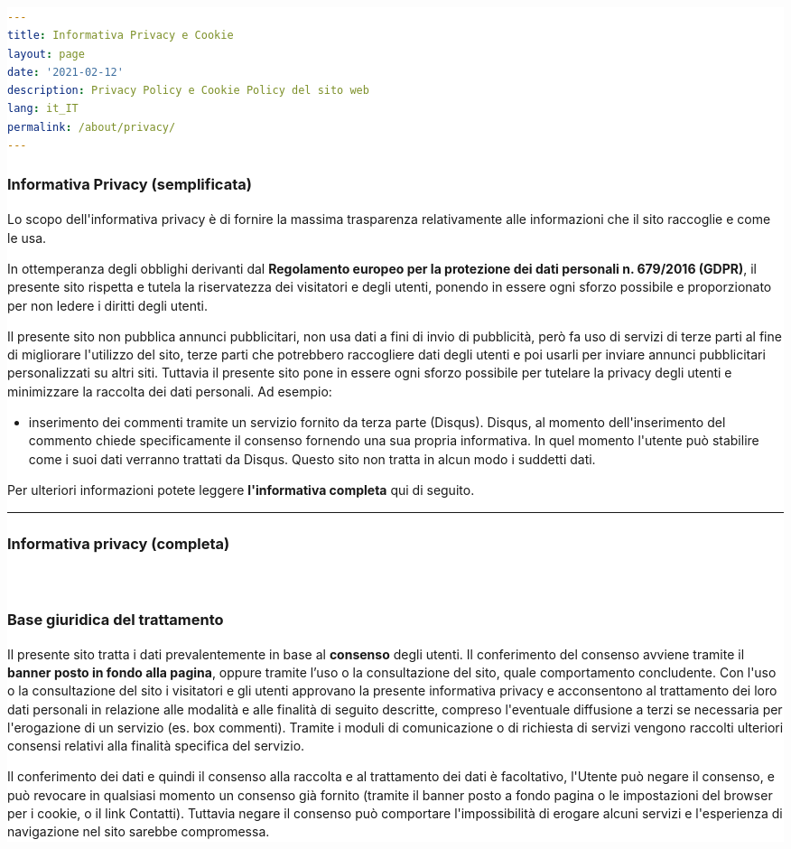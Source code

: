 ```yaml
---
title: Informativa Privacy e Cookie
layout: page
date: '2021-02-12'
description: Privacy Policy e Cookie Policy del sito web
lang: it_IT
permalink: /about/privacy/
---
```

### Informativa Privacy (semplificata)

Lo scopo dell'informativa privacy è di fornire la massima trasparenza relativamente alle informazioni che il sito raccoglie e come le usa. 

In ottemperanza degli obblighi derivanti dal **Regolamento europeo per la protezione dei dati personali n. 679/2016 (GDPR)**, il presente sito rispetta e tutela la riservatezza dei visitatori e degli utenti, ponendo in essere ogni sforzo possibile e proporzionato per non ledere i diritti degli utenti. 

Il presente sito non pubblica annunci pubblicitari, non usa dati a fini di invio di pubblicità, però fa uso di servizi di terze parti al fine di migliorare l'utilizzo del sito, terze parti che potrebbero raccogliere dati degli utenti e poi usarli per inviare annunci pubblicitari personalizzati su altri siti. Tuttavia il presente sito pone in essere ogni sforzo possibile per tutelare la privacy degli utenti e minimizzare la raccolta dei dati personali. Ad esempio:

- inserimento dei commenti tramite un servizio fornito da terza parte (Disqus). Disqus, al momento dell'inserimento del commento chiede specificamente il consenso fornendo una sua propria informativa. In quel momento l'utente può stabilire come i suoi dati verranno trattati da Disqus. Questo sito non tratta in alcun modo i suddetti dati.  

Per ulteriori informazioni potete leggere **l'informativa completa** qui di seguito.

<hr>

### Informativa privacy (completa)

<br>

### Base giuridica del trattamento

Il presente sito tratta i dati prevalentemente in base al **consenso** degli utenti. Il conferimento del consenso avviene tramite il **banner posto in fondo alla pagina**, oppure tramite l’uso o la consultazione del sito, quale comportamento concludente. Con l'uso o la consultazione del sito i visitatori e gli utenti approvano la presente informativa privacy e acconsentono al trattamento dei loro dati personali in relazione alle modalità e alle finalità di seguito descritte, compreso l'eventuale diffusione a terzi se necessaria per l'erogazione di un servizio (es. box commenti). Tramite i moduli di comunicazione o di richiesta di servizi vengono raccolti ulteriori consensi relativi alla finalità specifica del servizio.

<i class="fa fa-info-circle fa-3x fa-pull-left" aria-hidden="true" style="color: #337ab7;"></i> Il conferimento dei dati e quindi il consenso alla raccolta e al trattamento dei dati è facoltativo, l'Utente può negare il consenso, e può revocare in qualsiasi momento un consenso già fornito (tramite il banner posto a fondo pagina o le impostazioni del browser per i cookie, o il link Contatti). Tuttavia negare il consenso può comportare l'impossibilità di erogare alcuni servizi e l'esperienza di navigazione nel sito sarebbe compromessa. 
